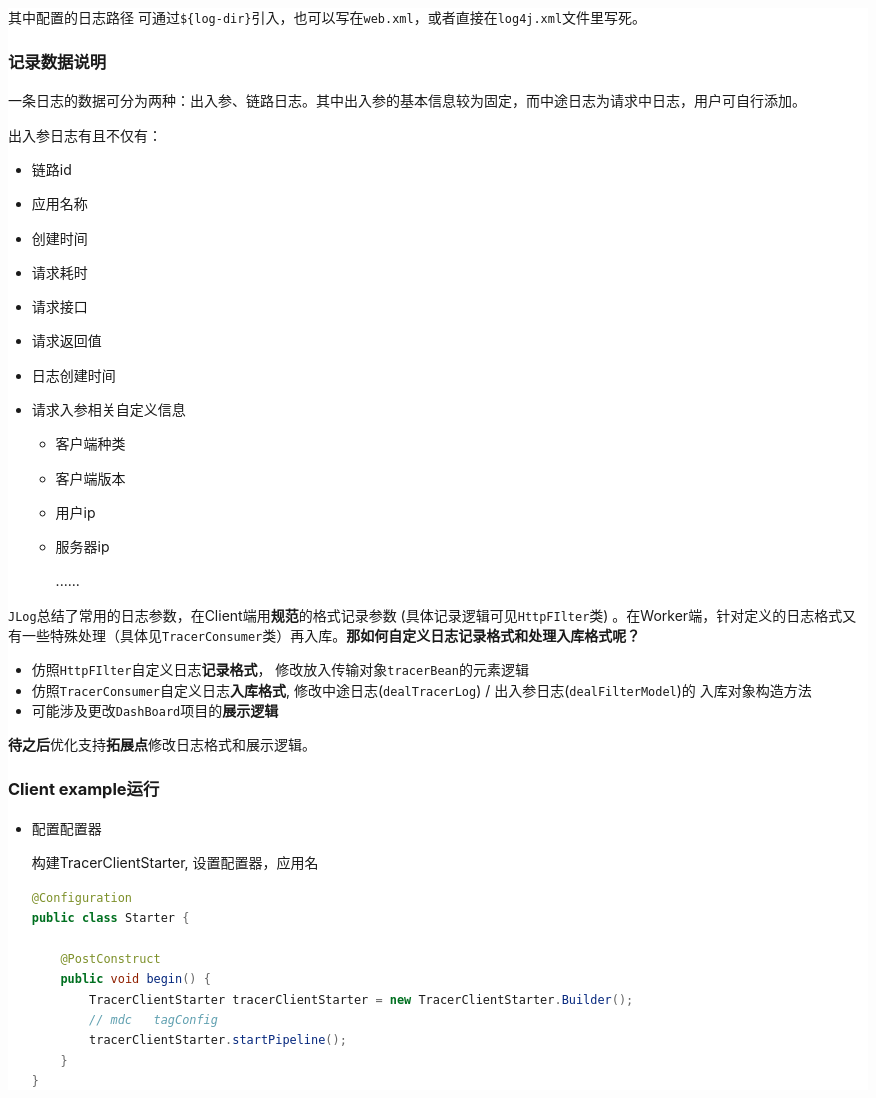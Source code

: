 其中配置的日志路径 可通过`${log-dir}`引入，也可以写在`web.xml`，或者直接在`log4j.xml`文件里写死。



### 记录数据说明

一条日志的数据可分为两种：出入参、链路日志。其中出入参的基本信息较为固定，而中途日志为请求中日志，用户可自行添加。

出入参日志有且不仅有：

- 链路id

- 应用名称

- 创建时间

- 请求耗时

- 请求接口

- 请求返回值

- 日志创建时间

- 请求入参相关自定义信息

  - 客户端种类

  - 客户端版本

  - 用户ip

  - 服务器ip

    ......



`JLog`总结了常用的日志参数，在Client端用**规范**的格式记录参数  (具体记录逻辑可见`HttpFIlter`类) 。在Worker端，针对定义的日志格式又有一些特殊处理（具体见`TracerConsumer`类）再入库。**那如何自定义日志记录格式和处理入库格式呢？**

- 仿照`HttpFIlter`自定义日志**记录格式**， 修改放入传输对象`tracerBean`的元素逻辑
- 仿照`TracerConsumer`自定义日志**入库格式**, 修改中途日志(`dealTracerLog`) /  出入参日志(`dealFilterModel`)的 入库对象构造方法
- 可能涉及更改`DashBoard`项目的**展示逻辑**

**待之后**优化支持**拓展点**修改日志格式和展示逻辑。





### Client example运行

- 配置配置器

  构建TracerClientStarter, 设置配置器，应用名

  ```java
  @Configuration
  public class Starter {
  
      @PostConstruct
      public void begin() {
          TracerClientStarter tracerClientStarter = new TracerClientStarter.Builder();
          // mdc   tagConfig       
          tracerClientStarter.startPipeline();
      }
  }
  ```

